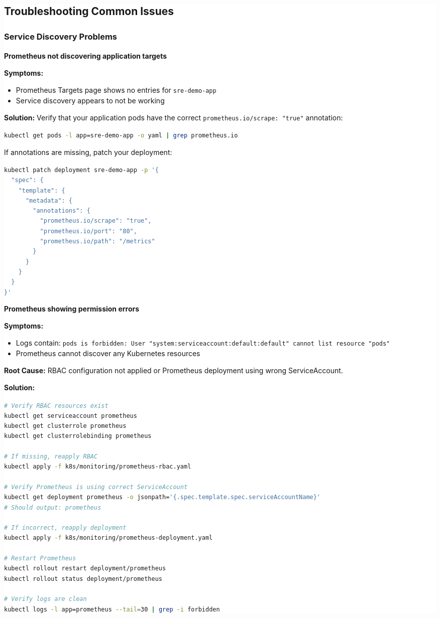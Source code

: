 
## Troubleshooting Common Issues

### Service Discovery Problems

**Prometheus not discovering application targets**

**Symptoms:**
- Prometheus Targets page shows no entries for `sre-demo-app`
- Service discovery appears to not be working

**Solution:**
Verify that your application pods have the correct `prometheus.io/scrape: "true"` annotation:
```bash
kubectl get pods -l app=sre-demo-app -o yaml | grep prometheus.io
```

If annotations are missing, patch your deployment:
```bash
kubectl patch deployment sre-demo-app -p '{
  "spec": {
    "template": {
      "metadata": {
        "annotations": {
          "prometheus.io/scrape": "true",
          "prometheus.io/port": "80",
          "prometheus.io/path": "/metrics"
        }
      }
    }
  }
}'
```

**Prometheus showing permission errors**

**Symptoms:**
- Logs contain: `pods is forbidden: User "system:serviceaccount:default:default" cannot list resource "pods"`
- Prometheus cannot discover any Kubernetes resources

**Root Cause:**
RBAC configuration not applied or Prometheus deployment using wrong ServiceAccount.

**Solution:**
```bash
# Verify RBAC resources exist
kubectl get serviceaccount prometheus
kubectl get clusterrole prometheus
kubectl get clusterrolebinding prometheus

# If missing, reapply RBAC
kubectl apply -f k8s/monitoring/prometheus-rbac.yaml

# Verify Prometheus is using correct ServiceAccount
kubectl get deployment prometheus -o jsonpath='{.spec.template.spec.serviceAccountName}'
# Should output: prometheus

# If incorrect, reapply deployment
kubectl apply -f k8s/monitoring/prometheus-deployment.yaml

# Restart Prometheus
kubectl rollout restart deployment/prometheus
kubectl rollout status deployment/prometheus

# Verify logs are clean
kubectl logs -l app=prometheus --tail=30 | grep -i forbidden
```